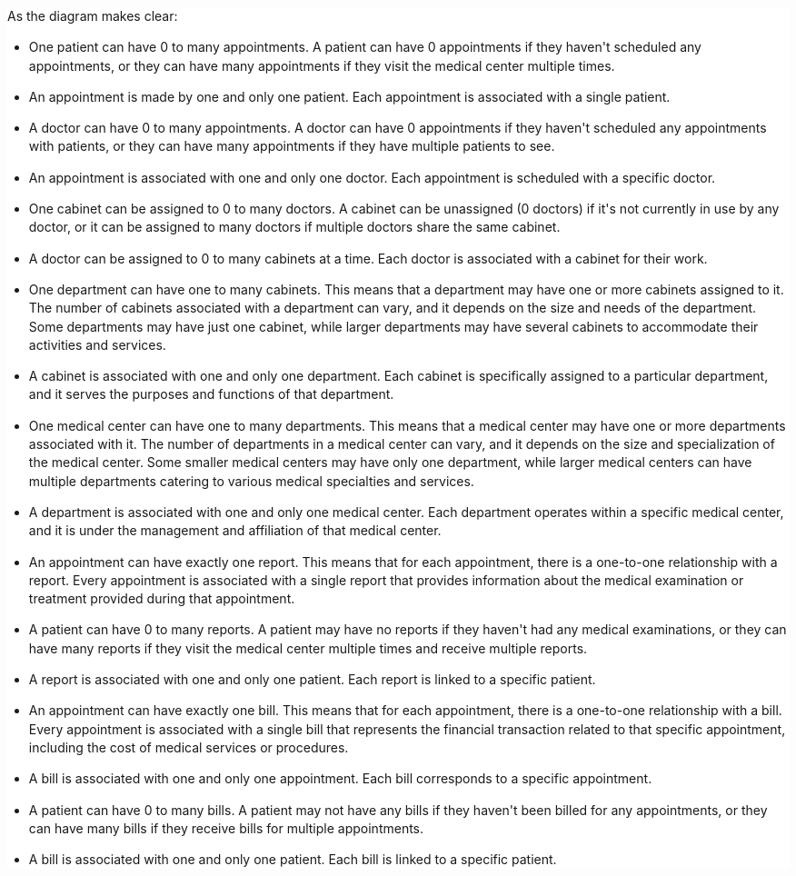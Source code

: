 As the diagram makes clear:

* One patient can have 0 to many appointments. A patient can have 0 appointments if they haven't scheduled any appointments, or they can have many appointments if they visit the medical center multiple times. 
* An appointment is made by one and only one patient. Each appointment is associated with a single patient.

* A doctor can have 0 to many appointments. A doctor can have 0 appointments if they haven't scheduled any appointments with patients, or they can have many appointments if they have multiple patients to see. 
* An appointment is associated with one and only one doctor. Each appointment is scheduled with a specific doctor.

* One cabinet can be assigned to 0 to many doctors. A cabinet can be unassigned (0 doctors) if it's not currently in use by any doctor, or it can be assigned to many doctors if multiple doctors share the same cabinet. 
* A doctor can be assigned to 0 to many cabinets at a time. Each doctor is associated with a cabinet for their work.

* One department can have one to many cabinets. This means that a department may have one or more cabinets assigned to it. The number of cabinets associated with a department can vary, and it depends on the size and needs of the department. Some departments may have just one cabinet, while larger departments may have several cabinets to accommodate their activities and services. 
* A cabinet is associated with one and only one department. Each cabinet is specifically assigned to a particular department, and it serves the purposes and functions of that department.

* One medical center can have one to many departments. This means that a medical center may have one or more departments associated with it. The number of departments in a medical center can vary, and it depends on the size and specialization of the medical center. Some smaller medical centers may have only one department, while larger medical centers can have multiple departments catering to various medical specialties and services.
* A department is associated with one and only one medical center. Each department operates within a specific medical center, and it is under the management and affiliation of that medical center.

* An appointment can have exactly one report. This means that for each appointment, there is a one-to-one relationship with a report. Every appointment is associated with a single report that provides information about the medical examination or treatment provided during that appointment.

* A patient can have 0 to many reports. A patient may have no reports if they haven't had any medical examinations, or they can have many reports if they visit the medical center multiple times and receive multiple reports.
* A report is associated with one and only one patient. Each report is linked to a specific patient.

* An appointment can have exactly one bill. This means that for each appointment, there is a one-to-one relationship with a bill. Every appointment is associated with a single bill that represents the financial transaction related to that specific appointment, including the cost of medical services or procedures.
* A bill is associated with one and only one appointment. Each bill corresponds to a specific appointment.

* A patient can have 0 to many bills. A patient may not have any bills if they haven't been billed for any appointments, or they can have many bills if they receive bills for multiple appointments.
* A bill is associated with one and only one patient. Each bill is linked to a specific patient.
